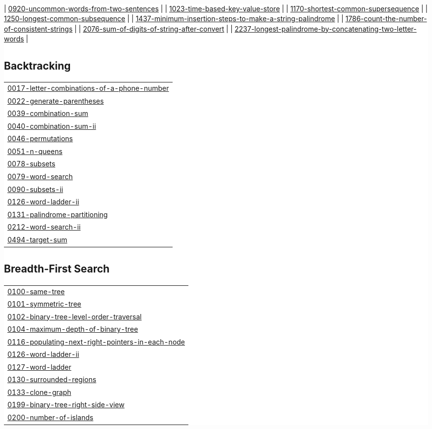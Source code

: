 | [0920-uncommon-words-from-two-sentences](https://github.com/pranavbrkr/Leetcode/tree/master/0920-uncommon-words-from-two-sentences) |
| [1023-time-based-key-value-store](https://github.com/pranavbrkr/Leetcode/tree/master/1023-time-based-key-value-store) |
| [1170-shortest-common-supersequence](https://github.com/pranavbrkr/Leetcode/tree/master/1170-shortest-common-supersequence) |
| [1250-longest-common-subsequence](https://github.com/pranavbrkr/Leetcode/tree/master/1250-longest-common-subsequence) |
| [1437-minimum-insertion-steps-to-make-a-string-palindrome](https://github.com/pranavbrkr/Leetcode/tree/master/1437-minimum-insertion-steps-to-make-a-string-palindrome) |
| [1786-count-the-number-of-consistent-strings](https://github.com/pranavbrkr/Leetcode/tree/master/1786-count-the-number-of-consistent-strings) |
| [2076-sum-of-digits-of-string-after-convert](https://github.com/pranavbrkr/Leetcode/tree/master/2076-sum-of-digits-of-string-after-convert) |
| [2237-longest-palindrome-by-concatenating-two-letter-words](https://github.com/pranavbrkr/Leetcode/tree/master/2237-longest-palindrome-by-concatenating-two-letter-words) |
## Backtracking
|  |
| ------- |
| [0017-letter-combinations-of-a-phone-number](https://github.com/pranavbrkr/Leetcode/tree/master/0017-letter-combinations-of-a-phone-number) |
| [0022-generate-parentheses](https://github.com/pranavbrkr/Leetcode/tree/master/0022-generate-parentheses) |
| [0039-combination-sum](https://github.com/pranavbrkr/Leetcode/tree/master/0039-combination-sum) |
| [0040-combination-sum-ii](https://github.com/pranavbrkr/Leetcode/tree/master/0040-combination-sum-ii) |
| [0046-permutations](https://github.com/pranavbrkr/Leetcode/tree/master/0046-permutations) |
| [0051-n-queens](https://github.com/pranavbrkr/Leetcode/tree/master/0051-n-queens) |
| [0078-subsets](https://github.com/pranavbrkr/Leetcode/tree/master/0078-subsets) |
| [0079-word-search](https://github.com/pranavbrkr/Leetcode/tree/master/0079-word-search) |
| [0090-subsets-ii](https://github.com/pranavbrkr/Leetcode/tree/master/0090-subsets-ii) |
| [0126-word-ladder-ii](https://github.com/pranavbrkr/Leetcode/tree/master/0126-word-ladder-ii) |
| [0131-palindrome-partitioning](https://github.com/pranavbrkr/Leetcode/tree/master/0131-palindrome-partitioning) |
| [0212-word-search-ii](https://github.com/pranavbrkr/Leetcode/tree/master/0212-word-search-ii) |
| [0494-target-sum](https://github.com/pranavbrkr/Leetcode/tree/master/0494-target-sum) |
## Breadth-First Search
|  |
| ------- |
| [0100-same-tree](https://github.com/pranavbrkr/Leetcode/tree/master/0100-same-tree) |
| [0101-symmetric-tree](https://github.com/pranavbrkr/Leetcode/tree/master/0101-symmetric-tree) |
| [0102-binary-tree-level-order-traversal](https://github.com/pranavbrkr/Leetcode/tree/master/0102-binary-tree-level-order-traversal) |
| [0104-maximum-depth-of-binary-tree](https://github.com/pranavbrkr/Leetcode/tree/master/0104-maximum-depth-of-binary-tree) |
| [0116-populating-next-right-pointers-in-each-node](https://github.com/pranavbrkr/Leetcode/tree/master/0116-populating-next-right-pointers-in-each-node) |
| [0126-word-ladder-ii](https://github.com/pranavbrkr/Leetcode/tree/master/0126-word-ladder-ii) |
| [0127-word-ladder](https://github.com/pranavbrkr/Leetcode/tree/master/0127-word-ladder) |
| [0130-surrounded-regions](https://github.com/pranavbrkr/Leetcode/tree/master/0130-surrounded-regions) |
| [0133-clone-graph](https://github.com/pranavbrkr/Leetcode/tree/master/0133-clone-graph) |
| [0199-binary-tree-right-side-view](https://github.com/pranavbrkr/Leetcode/tree/master/0199-binary-tree-right-side-view) |
| [0200-number-of-islands](https://github.com/pranavbrkr/Leetcode/tree/master/0200-number-of-islands) |